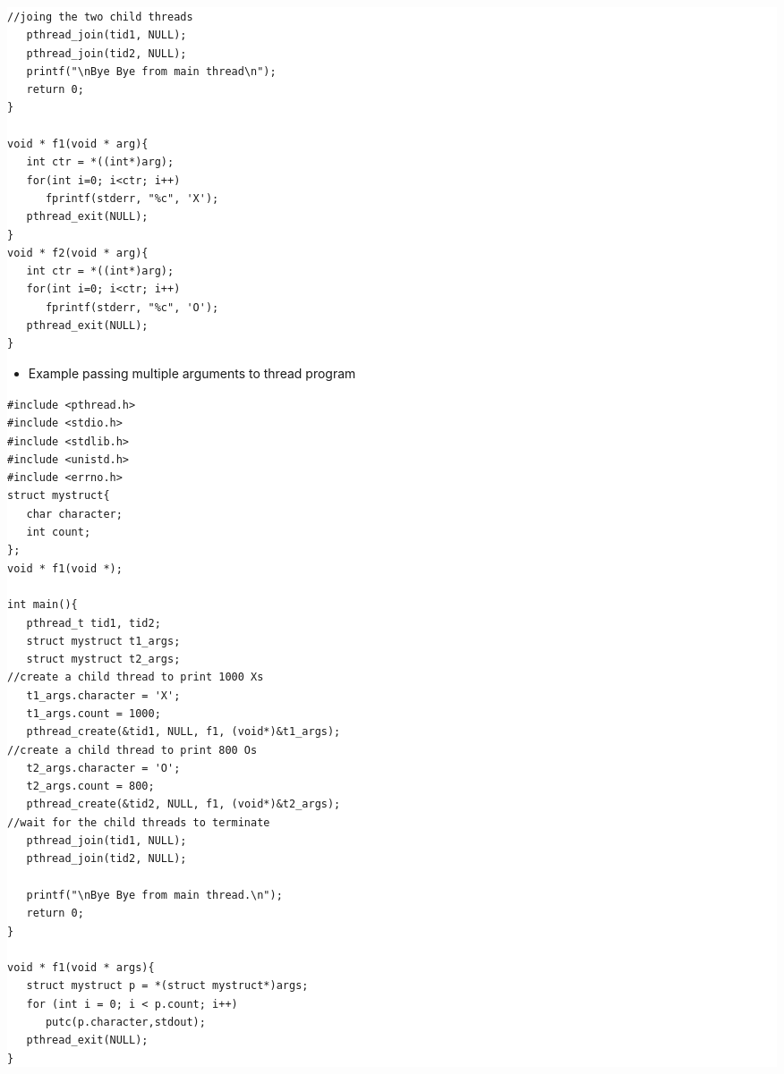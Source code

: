 ```
//joing the two child threads
   pthread_join(tid1, NULL);
   pthread_join(tid2, NULL);
   printf("\nBye Bye from main thread\n");
   return 0;
}

void * f1(void * arg){
   int ctr = *((int*)arg);
   for(int i=0; i<ctr; i++)
      fprintf(stderr, "%c", 'X');
   pthread_exit(NULL);
}
void * f2(void * arg){
   int ctr = *((int*)arg);
   for(int i=0; i<ctr; i++)
      fprintf(stderr, "%c", 'O');
   pthread_exit(NULL);
}
```
- Example passing multiple arguments to thread program
```
#include <pthread.h>
#include <stdio.h>
#include <stdlib.h>
#include <unistd.h>
#include <errno.h>
struct mystruct{
   char character;
   int count;
};
void * f1(void *);

int main(){
   pthread_t tid1, tid2;
   struct mystruct t1_args;
   struct mystruct t2_args;
//create a child thread to print 1000 Xs
   t1_args.character = 'X';
   t1_args.count = 1000;
   pthread_create(&tid1, NULL, f1, (void*)&t1_args);
//create a child thread to print 800 Os
   t2_args.character = 'O';
   t2_args.count = 800;
   pthread_create(&tid2, NULL, f1, (void*)&t2_args);
//wait for the child threads to terminate
   pthread_join(tid1, NULL);
   pthread_join(tid2, NULL);

   printf("\nBye Bye from main thread.\n");
   return 0;
}

void * f1(void * args){
   struct mystruct p = *(struct mystruct*)args;
   for (int i = 0; i < p.count; i++)
      putc(p.character,stdout);
   pthread_exit(NULL);
}
```
